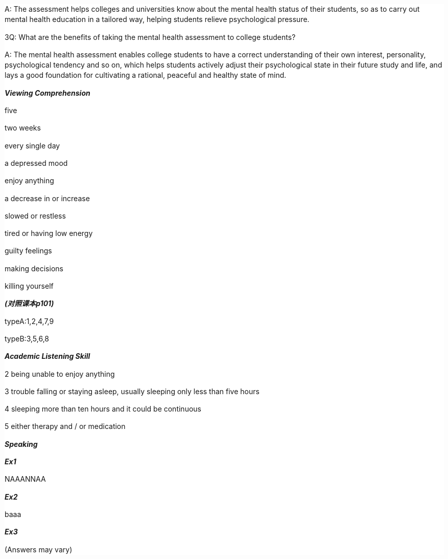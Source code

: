A: The assessment helps colleges and universities know about the mental health status of their students, so as to carry out mental health education in a tailored way, helping students relieve psychological pressure.

3Q: What are the benefits of taking the mental health assessment to college students?

A: The mental health assessment enables college students to have a correct understanding of their own interest, personality, psychological tendency and so on, which helps students actively adjust their psychological state in their future study and life, and lays a good foundation for cultivating a rational, peaceful and healthy state of mind.

**_Viewing Comprehension_**

five

two weeks

every single day

a depressed mood

enjoy anything

a decrease in or increase

slowed or restless

tired or having low energy

guilty feelings

making decisions

killing yourself

**_(对照课本p101)_**

typeA:1,2,4,7,9

typeB:3,5,6,8

**_Academic Listening Skill_**

2 being unable to enjoy anything

3 trouble falling or staying asleep, usually sleeping only less than five hours

4 sleeping more than ten hours and it could be continuous

5 either therapy and / or medication

**_Speaking_**

**_Ex1_**

NAAANNAA

**_Ex2_**

baaa

**_Ex3_**

(Answers may vary)
